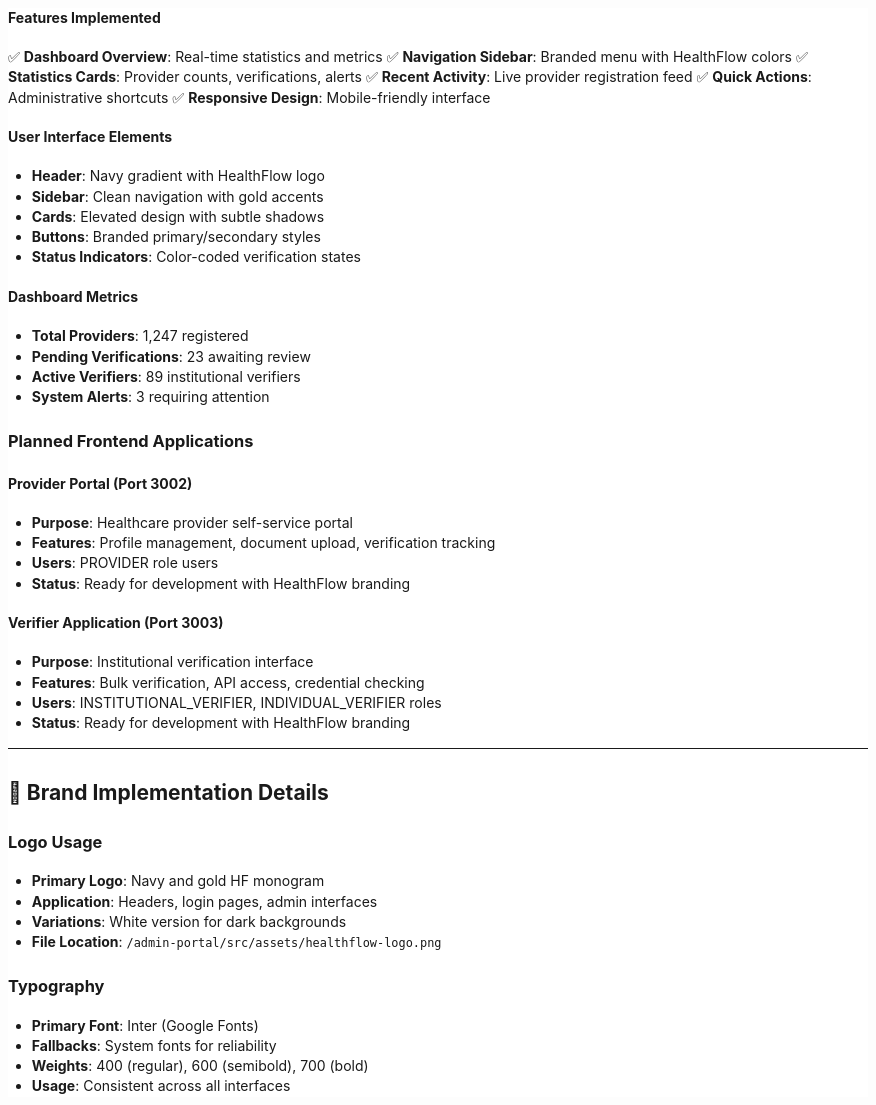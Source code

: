 #### **Features Implemented**
✅ **Dashboard Overview**: Real-time statistics and metrics
✅ **Navigation Sidebar**: Branded menu with HealthFlow colors
✅ **Statistics Cards**: Provider counts, verifications, alerts
✅ **Recent Activity**: Live provider registration feed
✅ **Quick Actions**: Administrative shortcuts
✅ **Responsive Design**: Mobile-friendly interface

#### **User Interface Elements**
- **Header**: Navy gradient with HealthFlow logo
- **Sidebar**: Clean navigation with gold accents
- **Cards**: Elevated design with subtle shadows
- **Buttons**: Branded primary/secondary styles
- **Status Indicators**: Color-coded verification states

#### **Dashboard Metrics**
- **Total Providers**: 1,247 registered
- **Pending Verifications**: 23 awaiting review
- **Active Verifiers**: 89 institutional verifiers
- **System Alerts**: 3 requiring attention

### **Planned Frontend Applications**

#### **Provider Portal** (Port 3002)
- **Purpose**: Healthcare provider self-service portal
- **Features**: Profile management, document upload, verification tracking
- **Users**: PROVIDER role users
- **Status**: Ready for development with HealthFlow branding

#### **Verifier Application** (Port 3003)
- **Purpose**: Institutional verification interface
- **Features**: Bulk verification, API access, credential checking
- **Users**: INSTITUTIONAL_VERIFIER, INDIVIDUAL_VERIFIER roles
- **Status**: Ready for development with HealthFlow branding

---

## 🎯 **Brand Implementation Details**

### **Logo Usage**
- **Primary Logo**: Navy and gold HF monogram
- **Application**: Headers, login pages, admin interfaces
- **Variations**: White version for dark backgrounds
- **File Location**: `/admin-portal/src/assets/healthflow-logo.png`

### **Typography**
- **Primary Font**: Inter (Google Fonts)
- **Fallbacks**: System fonts for reliability
- **Weights**: 400 (regular), 600 (semibold), 700 (bold)
- **Usage**: Consistent across all interfaces
